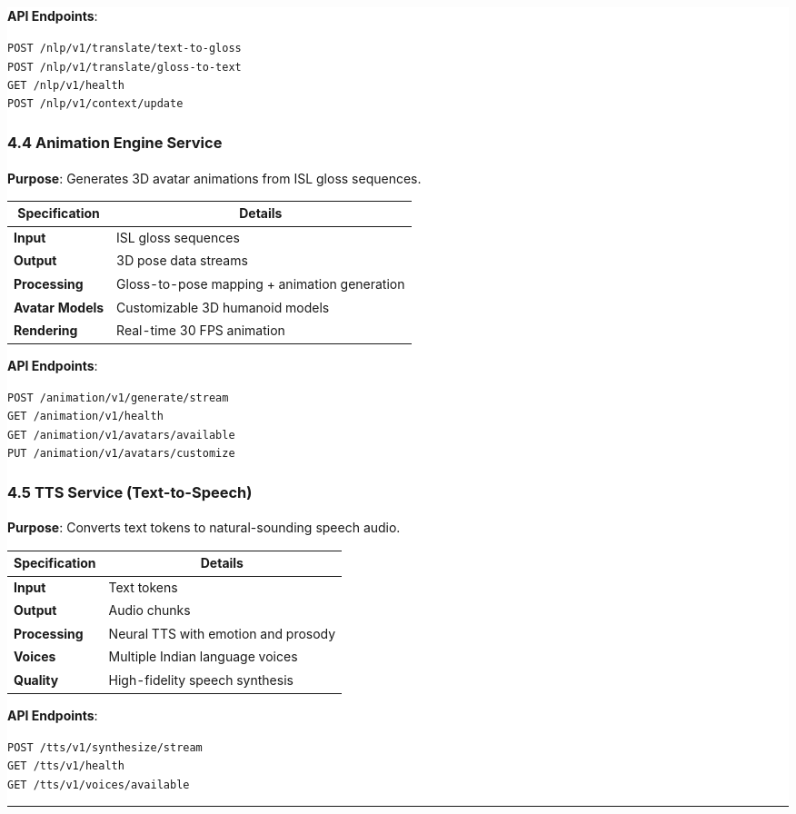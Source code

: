 **API Endpoints**:
```
POST /nlp/v1/translate/text-to-gloss
POST /nlp/v1/translate/gloss-to-text
GET /nlp/v1/health
POST /nlp/v1/context/update
```

### 4.4 Animation Engine Service

**Purpose**: Generates 3D avatar animations from ISL gloss sequences.

| Specification | Details |
|---------------|---------|
| **Input** | ISL gloss sequences |
| **Output** | 3D pose data streams |
| **Processing** | Gloss-to-pose mapping + animation generation |
| **Avatar Models** | Customizable 3D humanoid models |
| **Rendering** | Real-time 30 FPS animation |

**API Endpoints**:
```
POST /animation/v1/generate/stream
GET /animation/v1/health
GET /animation/v1/avatars/available
PUT /animation/v1/avatars/customize
```

### 4.5 TTS Service (Text-to-Speech)

**Purpose**: Converts text tokens to natural-sounding speech audio.

| Specification | Details |
|---------------|---------|
| **Input** | Text tokens |
| **Output** | Audio chunks |
| **Processing** | Neural TTS with emotion and prosody |
| **Voices** | Multiple Indian language voices |
| **Quality** | High-fidelity speech synthesis |

**API Endpoints**:
```
POST /tts/v1/synthesize/stream
GET /tts/v1/health
GET /tts/v1/voices/available
```

---
